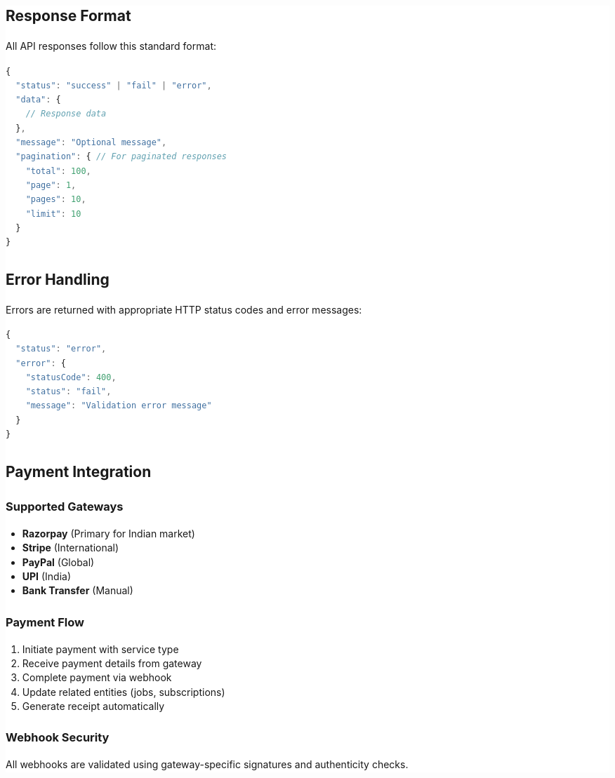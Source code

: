 ## Response Format

All API responses follow this standard format:
```javascript
{
  "status": "success" | "fail" | "error",
  "data": {
    // Response data
  },
  "message": "Optional message",
  "pagination": { // For paginated responses
    "total": 100,
    "page": 1,
    "pages": 10,
    "limit": 10
  }
}
```

## Error Handling

Errors are returned with appropriate HTTP status codes and error messages:
```javascript
{
  "status": "error",
  "error": {
    "statusCode": 400,
    "status": "fail",
    "message": "Validation error message"
  }
}
```

## Payment Integration

### Supported Gateways
- **Razorpay** (Primary for Indian market)
- **Stripe** (International)
- **PayPal** (Global)
- **UPI** (India)
- **Bank Transfer** (Manual)

### Payment Flow
1. Initiate payment with service type
2. Receive payment details from gateway
3. Complete payment via webhook
4. Update related entities (jobs, subscriptions)
5. Generate receipt automatically

### Webhook Security
All webhooks are validated using gateway-specific signatures and authenticity checks.
